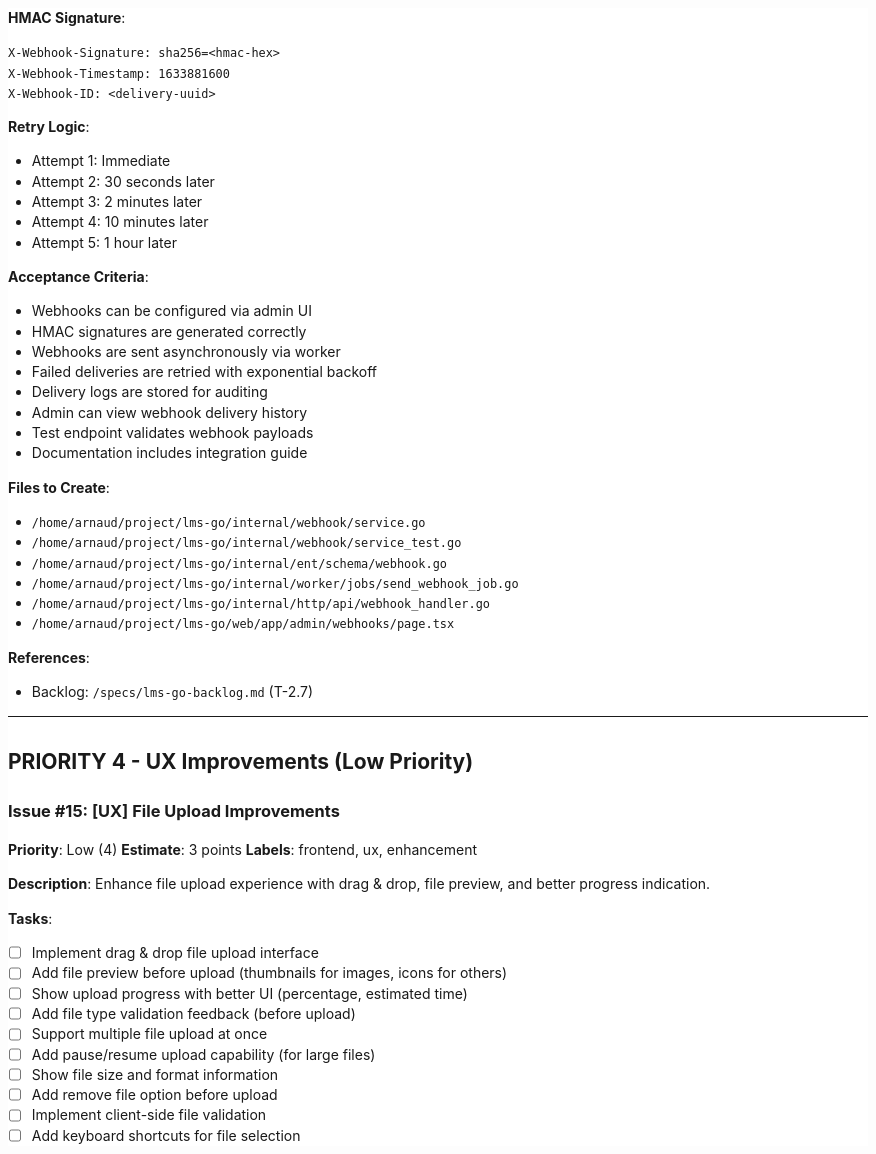 **HMAC Signature**:
```
X-Webhook-Signature: sha256=<hmac-hex>
X-Webhook-Timestamp: 1633881600
X-Webhook-ID: <delivery-uuid>
```

**Retry Logic**:
- Attempt 1: Immediate
- Attempt 2: 30 seconds later
- Attempt 3: 2 minutes later
- Attempt 4: 10 minutes later
- Attempt 5: 1 hour later

**Acceptance Criteria**:
- Webhooks can be configured via admin UI
- HMAC signatures are generated correctly
- Webhooks are sent asynchronously via worker
- Failed deliveries are retried with exponential backoff
- Delivery logs are stored for auditing
- Admin can view webhook delivery history
- Test endpoint validates webhook payloads
- Documentation includes integration guide

**Files to Create**:
- `/home/arnaud/project/lms-go/internal/webhook/service.go`
- `/home/arnaud/project/lms-go/internal/webhook/service_test.go`
- `/home/arnaud/project/lms-go/internal/ent/schema/webhook.go`
- `/home/arnaud/project/lms-go/internal/worker/jobs/send_webhook_job.go`
- `/home/arnaud/project/lms-go/internal/http/api/webhook_handler.go`
- `/home/arnaud/project/lms-go/web/app/admin/webhooks/page.tsx`

**References**:
- Backlog: `/specs/lms-go-backlog.md` (T-2.7)

---

## PRIORITY 4 - UX Improvements (Low Priority)

### Issue #15: [UX] File Upload Improvements

**Priority**: Low (4)
**Estimate**: 3 points
**Labels**: frontend, ux, enhancement

**Description**:
Enhance file upload experience with drag & drop, file preview, and better progress indication.

**Tasks**:
- [ ] Implement drag & drop file upload interface
- [ ] Add file preview before upload (thumbnails for images, icons for others)
- [ ] Show upload progress with better UI (percentage, estimated time)
- [ ] Add file type validation feedback (before upload)
- [ ] Support multiple file upload at once
- [ ] Add pause/resume upload capability (for large files)
- [ ] Show file size and format information
- [ ] Add remove file option before upload
- [ ] Implement client-side file validation
- [ ] Add keyboard shortcuts for file selection
